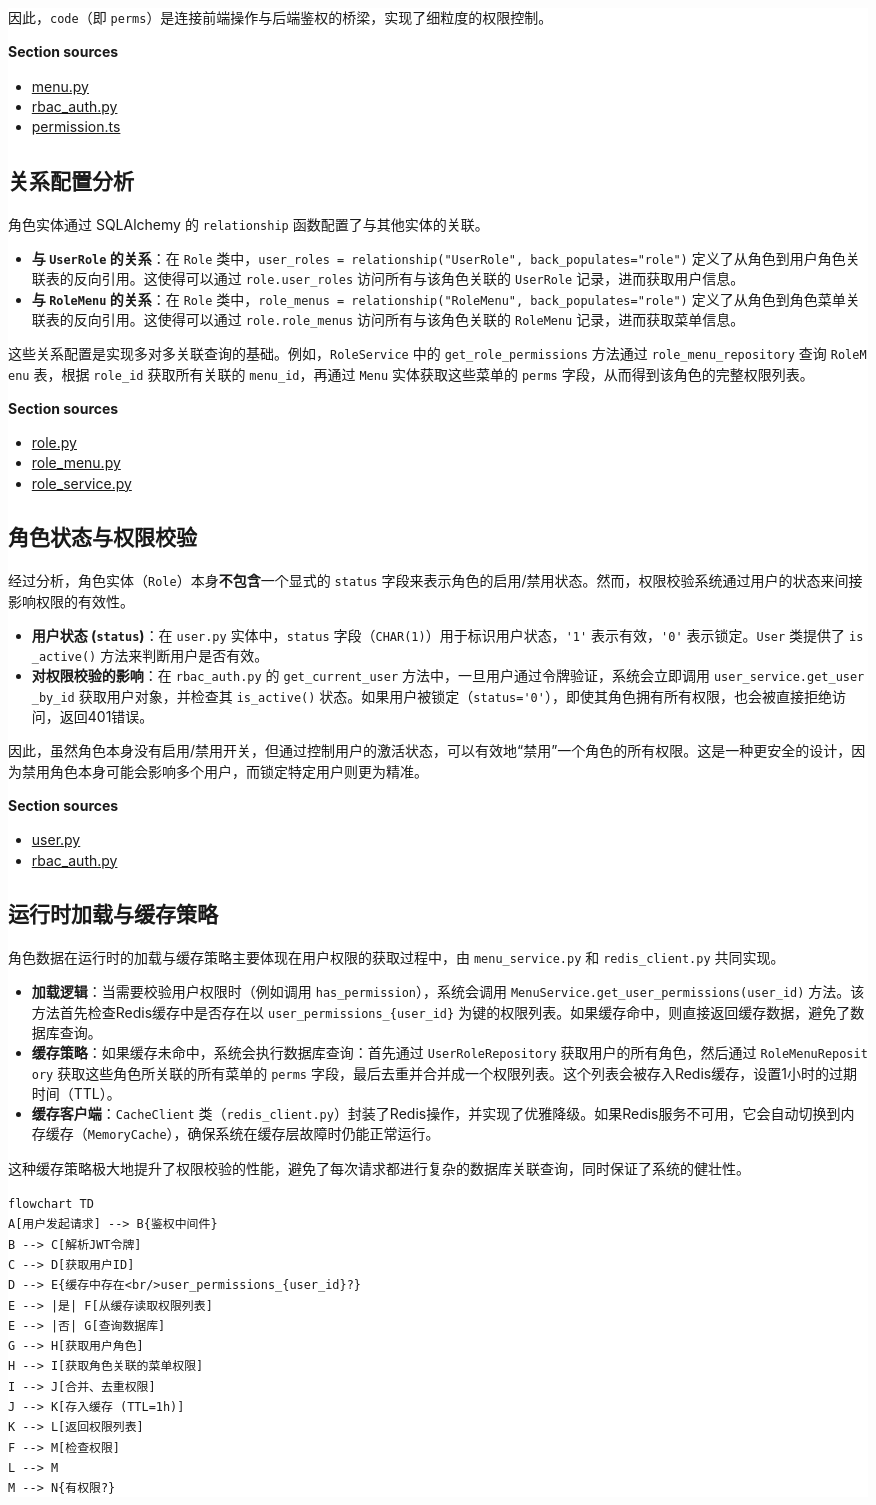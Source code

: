 因此，`code`（即 `perms`）是连接前端操作与后端鉴权的桥梁，实现了细粒度的权限控制。

**Section sources**
- [menu.py](file://AI-agent-backend\app\entity\menu.py#L1-L167)
- [rbac_auth.py](file://AI-agent-backend\app\middleware\rbac_auth.py#L1-L305)
- [permission.ts](file://AI-agent-frontend\src\directives\permission.ts#L1-L206)

## 关系配置分析

角色实体通过 SQLAlchemy 的 `relationship` 函数配置了与其他实体的关联。

- **与 `UserRole` 的关系**：在 `Role` 类中，`user_roles = relationship("UserRole", back_populates="role")` 定义了从角色到用户角色关联表的反向引用。这使得可以通过 `role.user_roles` 访问所有与该角色关联的 `UserRole` 记录，进而获取用户信息。
- **与 `RoleMenu` 的关系**：在 `Role` 类中，`role_menus = relationship("RoleMenu", back_populates="role")` 定义了从角色到角色菜单关联表的反向引用。这使得可以通过 `role.role_menus` 访问所有与该角色关联的 `RoleMenu` 记录，进而获取菜单信息。

这些关系配置是实现多对多关联查询的基础。例如，`RoleService` 中的 `get_role_permissions` 方法通过 `role_menu_repository` 查询 `RoleMenu` 表，根据 `role_id` 获取所有关联的 `menu_id`，再通过 `Menu` 实体获取这些菜单的 `perms` 字段，从而得到该角色的完整权限列表。

**Section sources**
- [role.py](file://AI-agent-backend\app\entity\role.py#L1-L91)
- [role_menu.py](file://AI-agent-backend\app\entity\role_menu.py#L1-L62)
- [role_service.py](file://AI-agent-backend\app\service\role_service.py#L1-L243)

## 角色状态与权限校验

经过分析，角色实体（`Role`）本身**不包含**一个显式的 `status` 字段来表示角色的启用/禁用状态。然而，权限校验系统通过用户的状态来间接影响权限的有效性。

- **用户状态 (`status`)**：在 `user.py` 实体中，`status` 字段（`CHAR(1)`）用于标识用户状态，`'1'` 表示有效，`'0'` 表示锁定。`User` 类提供了 `is_active()` 方法来判断用户是否有效。
- **对权限校验的影响**：在 `rbac_auth.py` 的 `get_current_user` 方法中，一旦用户通过令牌验证，系统会立即调用 `user_service.get_user_by_id` 获取用户对象，并检查其 `is_active()` 状态。如果用户被锁定（`status='0'`），即使其角色拥有所有权限，也会被直接拒绝访问，返回401错误。

因此，虽然角色本身没有启用/禁用开关，但通过控制用户的激活状态，可以有效地“禁用”一个角色的所有权限。这是一种更安全的设计，因为禁用角色本身可能会影响多个用户，而锁定特定用户则更为精准。

**Section sources**
- [user.py](file://AI-agent-backend\app\entity\user.py#L1-L216)
- [rbac_auth.py](file://AI-agent-backend\app\middleware\rbac_auth.py#L1-L305)

## 运行时加载与缓存策略

角色数据在运行时的加载与缓存策略主要体现在用户权限的获取过程中，由 `menu_service.py` 和 `redis_client.py` 共同实现。

- **加载逻辑**：当需要校验用户权限时（例如调用 `has_permission`），系统会调用 `MenuService.get_user_permissions(user_id)` 方法。该方法首先检查Redis缓存中是否存在以 `user_permissions_{user_id}` 为键的权限列表。如果缓存命中，则直接返回缓存数据，避免了数据库查询。
- **缓存策略**：如果缓存未命中，系统会执行数据库查询：首先通过 `UserRoleRepository` 获取用户的所有角色，然后通过 `RoleMenuRepository` 获取这些角色所关联的所有菜单的 `perms` 字段，最后去重并合并成一个权限列表。这个列表会被存入Redis缓存，设置1小时的过期时间（TTL）。
- **缓存客户端**：`CacheClient` 类（`redis_client.py`）封装了Redis操作，并实现了优雅降级。如果Redis服务不可用，它会自动切换到内存缓存（`MemoryCache`），确保系统在缓存层故障时仍能正常运行。

这种缓存策略极大地提升了权限校验的性能，避免了每次请求都进行复杂的数据库关联查询，同时保证了系统的健壮性。

```mermaid
flowchart TD
A[用户发起请求] --> B{鉴权中间件}
B --> C[解析JWT令牌]
C --> D[获取用户ID]
D --> E{缓存中存在<br/>user_permissions_{user_id}?}
E --> |是| F[从缓存读取权限列表]
E --> |否| G[查询数据库]
G --> H[获取用户角色]
H --> I[获取角色关联的菜单权限]
I --> J[合并、去重权限]
J --> K[存入缓存 (TTL=1h)]
K --> L[返回权限列表]
F --> M[检查权限]
L --> M
M --> N{有权限?}
```